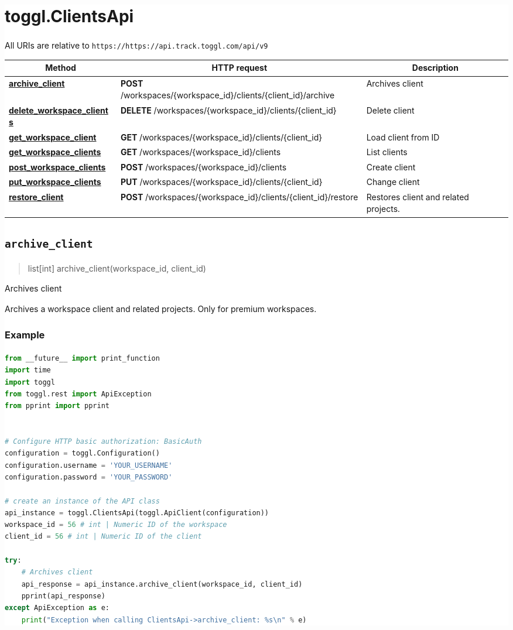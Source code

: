 # toggl.ClientsApi

All URIs are relative to `https://https://api.track.toggl.com/api/v9`

Method | HTTP request | Description
------------- | ------------- | -------------
[**archive_client**](ClientsApi.md#archive_client) | **POST** /workspaces/{workspace_id}/clients/{client_id}/archive | Archives client
[**delete_workspace_clients**](ClientsApi.md#delete_workspace_clients) | **DELETE** /workspaces/{workspace_id}/clients/{client_id} | Delete client
[**get_workspace_client**](ClientsApi.md#get_workspace_client) | **GET** /workspaces/{workspace_id}/clients/{client_id} | Load client from ID
[**get_workspace_clients**](ClientsApi.md#get_workspace_clients) | **GET** /workspaces/{workspace_id}/clients | List clients
[**post_workspace_clients**](ClientsApi.md#post_workspace_clients) | **POST** /workspaces/{workspace_id}/clients | Create client
[**put_workspace_clients**](ClientsApi.md#put_workspace_clients) | **PUT** /workspaces/{workspace_id}/clients/{client_id} | Change client
[**restore_client**](ClientsApi.md#restore_client) | **POST** /workspaces/{workspace_id}/clients/{client_id}/restore | Restores client and related projects.


## `archive_client`
> list[int] archive_client(workspace_id, client_id)

Archives client

Archives a workspace client and related projects. Only for premium workspaces.

### Example

```python
from __future__ import print_function
import time
import toggl
from toggl.rest import ApiException
from pprint import pprint


# Configure HTTP basic authorization: BasicAuth
configuration = toggl.Configuration()
configuration.username = 'YOUR_USERNAME'
configuration.password = 'YOUR_PASSWORD'

# create an instance of the API class
api_instance = toggl.ClientsApi(toggl.ApiClient(configuration))
workspace_id = 56 # int | Numeric ID of the workspace
client_id = 56 # int | Numeric ID of the client

try:
    # Archives client
    api_response = api_instance.archive_client(workspace_id, client_id)
    pprint(api_response)
except ApiException as e:
    print("Exception when calling ClientsApi->archive_client: %s\n" % e)
```
